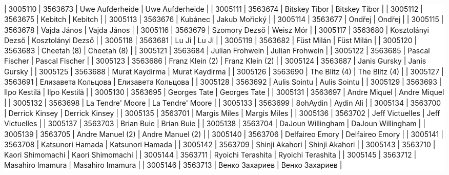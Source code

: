 | 3005110 | 3563673 | Uwe Aufderheide | Uwe Aufderheide |
| 3005111 | 3563674 | Bitskey Tibor | Bitskey Tibor |
| 3005112 | 3563675 | Kebitch | Kebitch |
| 3005113 | 3563676 | Kubánec | Jakub Mořický |
| 3005114 | 3563677 | Ondřej | Ondřej |
| 3005115 | 3563678 | Vajda János | Vajda János |
| 3005116 | 3563679 | Szomory Dezső | Weisz Mór |
| 3005117 | 3563680 | Kosztolányi Dezső | Kosztolányi Dezső |
| 3005118 | 3563681 | Lu Ji | Lu Ji |
| 3005119 | 3563682 | Füst Milán | Füst Milán |
| 3005120 | 3563683 | Cheetah (8) | Cheetah (8) |
| 3005121 | 3563684 | Julian Frohwein | Julian Frohwein |
| 3005122 | 3563685 | Pascal Fischer | Pascal Fischer |
| 3005123 | 3563686 | Franz Klein (2) | Franz Klein (2) |
| 3005124 | 3563687 | Janis Gursky | Janis Gursky |
| 3005125 | 3563688 | Murat Kaydirma | Murat Kaydirma |
| 3005126 | 3563690 | The Blitz (4) | The Blitz (4) |
| 3005127 | 3563691 | Елизавета Кольцова | Елизавета Кольцова |
| 3005128 | 3563692 | Aulis Sointu | Aulis Sointu |
| 3005129 | 3563693 | Ilpo Kestilä | Ilpo Kestilä |
| 3005130 | 3563695 | Georges Tate | Georges Tate |
| 3005131 | 3563697 | Andre Miquel | Andre Miquel |
| 3005132 | 3563698 | La Tendre' Moore | La Tendre' Moore |
| 3005133 | 3563699 | 8ohAydin | Aydin Ali |
| 3005134 | 3563700 | Derrick Kinsey | Derrick Kinsey |
| 3005135 | 3563701 | Margis Miles | Margis Miles |
| 3005136 | 3563702 | Jeff Victuelles | Jeff Victuelles |
| 3005137 | 3563703 | Brian Buie | Brian Buie |
| 3005138 | 3563704 | DaJoun Willingham | DaJoun Willingham |
| 3005139 | 3563705 | Andre Manuel (2) | Andre Manuel (2) |
| 3005140 | 3563706 | Delfaireo Emory | Delfaireo Emory |
| 3005141 | 3563708 | Katsunori Hamada | Katsunori Hamada |
| 3005142 | 3563709 | Shinji Akahori | Shinji Akahori |
| 3005143 | 3563710 | Kaori Shimomachi | Kaori Shimomachi |
| 3005144 | 3563711 | Ryoichi Terashita | Ryoichi Terashita |
| 3005145 | 3563712 | Masahiro Imamura | Masahiro Imamura |
| 3005146 | 3563713 | Венко Захариев | Венко Захариев |